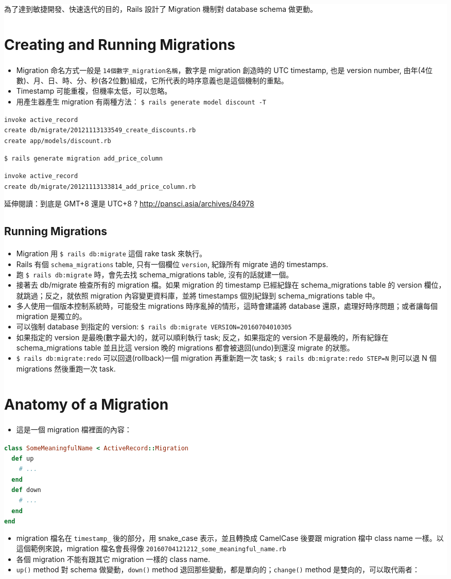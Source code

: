 為了達到敏捷開發、快速迭代的目的，Rails 設計了 Migration 機制對 database schema 做更動。


# Creating and Running Migrations

- Migration 命名方式一般是 `14個數字_migration名稱`，數字是 migration 創造時的 UTC timestamp, 也是 version number, 由年(4位數)、月、日、時、分、秒(各2位數)組成，它所代表的時序意義也是這個機制的重點。
- Timestamp 可能重複，但機率太低，可以忽略。
- 用產生器產生 migration 有兩種方法：
`$ rails generate model discount -T`
```
invoke active_record
create db/migrate/20121113133549_create_discounts.rb 
create app/models/discount.rb
```
`$ rails generate migration add_price_column`
```
invoke active_record
create db/migrate/20121113133814_add_price_column.rb
```

延伸閱讀：到底是 GMT+8 還是 UTC+8 ? http://pansci.asia/archives/84978


Running Migrations
---
- Migration 用 `$ rails db:migrate` 這個 rake task 來執行。
- Rails 有個 `schema_migrations` table, 只有一個欄位 `version`, 紀錄所有 migrate 過的 timestamps.
- 跑 `$ rails db:migrate` 時，會先去找 schema_migrations table, 沒有的話就建一個。
- 接著去 db/migrate 檢查所有的 migration 檔。如果 migration 的 timestamp 已經紀錄在 schema_migrations table 的 version 欄位，就跳過；反之，就依照 migration 內容變更資料庫，並將 timestamps 個別紀錄到 schema_migrations table 中。
- 多人使用一個版本控制系統時，可能發生 migrations 時序亂掉的情形，這時會建議將 database 還原，處理好時序問題；或者讓每個 migration 是獨立的。
- 可以強制 database 到指定的 version:
`$ rails db:migrate VERSION=20160704010305`
- 如果指定的 version 是最晚(數字最大)的，就可以順利執行 task; 反之，如果指定的 version 不是最晚的，所有紀錄在 schema_migrations table 並且比這 version 晚的 migrations 都會被退回(undo)到還沒 migrate 的狀態。
- `$ rails db:migrate:redo` 可以回退(rollback)一個 migration 再重新跑一次 task; 
`$ rails db:migrate:redo STEP=N` 則可以退 N 個 migrations 然後重跑一次 task.


# Anatomy of a Migration


- 這是一個 migration 檔裡面的內容：

```ruby
class SomeMeaningfulName < ActiveRecord::Migration 
  def up
    # ...
  end
  def down 
    # ...
  end 
end
```
 - migration 檔名在 `timestamp_` 後的部分，用 snake_case 表示，並且轉換成 CamelCase 後要跟 migration 檔中 class name 一樣。以這個範例來說，migration 檔名會長得像 `20160704121212_some_meaningful_name.rb`
 - 各個 migration 不能有跟其它 migration 一樣的 class name.
 - `up()` method 對 schema 做變動，`down()` method 退回那些變動，都是單向的；`change()` method 是雙向的，可以取代兩者：
